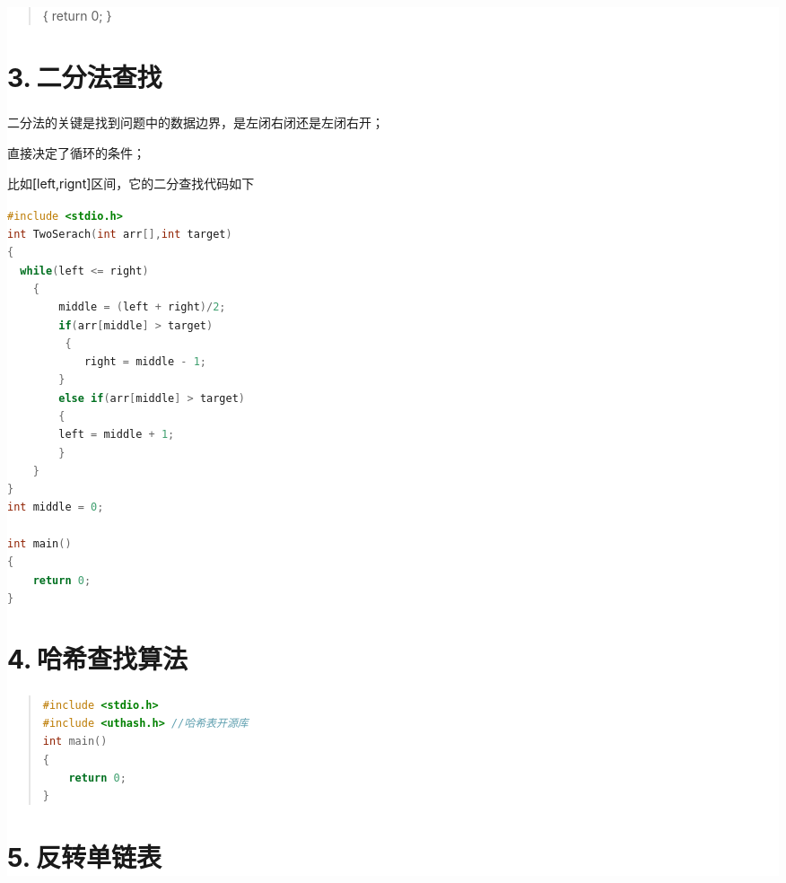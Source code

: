 > {
> 	return 0;
> }
> ```
>

# 3.  二分法查找

二分法的关键是找到问题中的数据边界，是左闭右闭还是左闭右开；

直接决定了循环的条件；

比如[left,rignt]区间，它的二分查找代码如下

```c
#include <stdio.h>
int TwoSerach(int arr[],int target)
{
  while(left <= right)
	{
  		middle = (left + right)/2;
  		if(arr[middle] > target)
   		 {
    	  	right = middle - 1;
    	}
  		else if(arr[middle] > target)
    	{
      	left = middle + 1;
    	}
	}	
}
int middle = 0;

int main()
{
  	return 0;
}
```

# 4. 哈希查找算法

>   ```c
>   #include <stdio.h>
>   #include <uthash.h> //哈希表开源库
>   int main()
>   {
>     	return 0;
>   }
>   ```
>

# 5. 反转单链表
